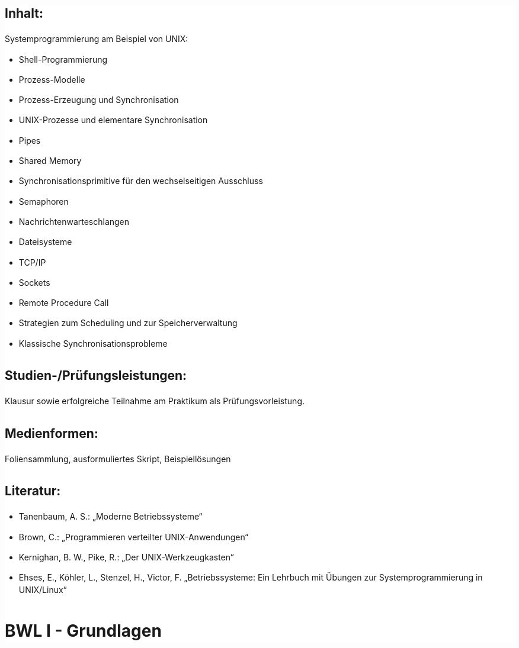 
## Inhalt:

Systemprogrammierung am Beispiel von UNIX: 

- Shell-Programmierung

- Prozess-Modelle

- Prozess-Erzeugung und Synchronisation

- UNIX-Prozesse und elementare Synchronisation

- Pipes

- Shared Memory

- Synchronisationsprimitive für den wechselseitigen Ausschluss

- Semaphoren

- Nachrichtenwarteschlangen

- Dateisysteme

- TCP/IP

- Sockets

- Remote Procedure Call

- Strategien zum Scheduling und zur Speicherverwaltung

- Klassische Synchronisationsprobleme


## Studien-/Prüfungsleistungen:

Klausur sowie erfolgreiche Teilnahme am Praktikum als Prüfungsvorleistung.


## Medienformen:

Foliensammlung, ausformuliertes Skript, Beispiellösungen


## Literatur:

+ Tanenbaum, A. S.: „Moderne Betriebssysteme“

+ Brown, C.: „Programmieren verteilter UNIX-Anwendungen“

+ Kernighan, B. W., Pike, R.: „Der UNIX-Werkzeugkasten“

+ Ehses, E., Köhler, L., Stenzel, H., Victor, F. „Betriebssysteme: Ein Lehrbuch mit Übungen zur Systemprogrammierung in UNIX/Linux“



# BWL I - Grundlagen
